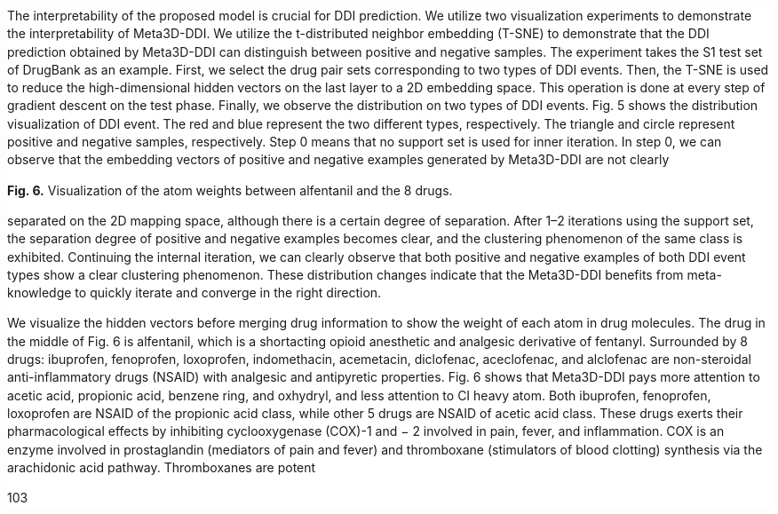 The interpretability of the proposed model is crucial for DDI
prediction. We utilize two visualization experiments to demonstrate the interpretability of Meta3D-DDI. We utilize the
t-distributed neighbor embedding (T-SNE) to demonstrate that
the DDI prediction obtained by Meta3D-DDI can distinguish between positive and negative samples. The experiment takes the
S1 test set of DrugBank as an example. First, we select the drug
pair sets corresponding to two types of DDI events. Then, the
T-SNE is used to reduce the high-dimensional hidden vectors
on the last layer to a 2D embedding space. This operation is
done at every step of gradient descent on the test phase. Finally,
we observe the distribution on two types of DDI events. Fig. 5
shows the distribution visualization of DDI event. The red and
blue represent the two different types, respectively. The triangle
and circle represent positive and negative samples, respectively.
Step 0 means that no support set is used for inner iteration. In
step 0, we can observe that the embedding vectors of positive
and negative examples generated by Meta3D-DDI are not clearly



**Fig. 6.** Visualization of the atom weights between alfentanil and the 8 drugs.


separated on the 2D mapping space, although there is a certain
degree of separation. After 1–2 iterations using the support set,
the separation degree of positive and negative examples becomes
clear, and the clustering phenomenon of the same class is exhibited. Continuing the internal iteration, we can clearly observe
that both positive and negative examples of both DDI event types
show a clear clustering phenomenon. These distribution changes
indicate that the Meta3D-DDI benefits from meta-knowledge to
quickly iterate and converge in the right direction.

We visualize the hidden vectors before merging drug information to show the weight of each atom in drug molecules.
The drug in the middle of Fig. 6 is alfentanil, which is a shortacting opioid anesthetic and analgesic derivative of fentanyl.
Surrounded by 8 drugs: ibuprofen, fenoprofen, loxoprofen, indomethacin, acemetacin, diclofenac, aceclofenac, and alclofenac
are non-steroidal anti-inflammatory drugs (NSAID) with analgesic
and antipyretic properties. Fig. 6 shows that Meta3D-DDI pays
more attention to acetic acid, propionic acid, benzene ring, and
oxhydryl, and less attention to CI heavy atom. Both ibuprofen,
fenoprofen, loxoprofen are NSAID of the propionic acid class,
while other 5 drugs are NSAID of acetic acid class. These drugs
exerts their pharmacological effects by inhibiting cyclooxygenase
(COX)-1 and − 2 involved in pain, fever, and inflammation. COX
is an enzyme involved in prostaglandin (mediators of pain and
fever) and thromboxane (stimulators of blood clotting) synthesis via the arachidonic acid pathway. Thromboxanes are potent



103
